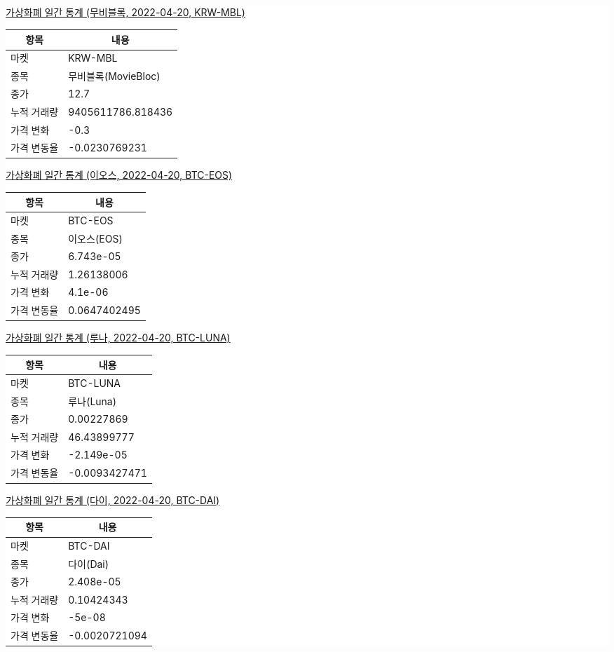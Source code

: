 
[가상화폐 일간 통계 (무비블록, 2022-04-20, KRW-MBL)](KRW-MBL-daily-candle-10days.html)

|항목|내용|
|--|--|
|마켓|KRW-MBL|
|종목|무비블록(MovieBloc)|
|종가|12.7|
|누적 거래량|9405611786.818436|
|가격 변화|-0.3|
|가격 변동율|-0.0230769231|


[가상화폐 일간 통계 (이오스, 2022-04-20, BTC-EOS)](BTC-EOS-daily-candle-10days.html)

|항목|내용|
|--|--|
|마켓|BTC-EOS|
|종목|이오스(EOS)|
|종가|6.743e-05|
|누적 거래량|1.26138006|
|가격 변화|4.1e-06|
|가격 변동율|0.0647402495|


[가상화폐 일간 통계 (루나, 2022-04-20, BTC-LUNA)](BTC-LUNA-daily-candle-10days.html)

|항목|내용|
|--|--|
|마켓|BTC-LUNA|
|종목|루나(Luna)|
|종가|0.00227869|
|누적 거래량|46.43899777|
|가격 변화|-2.149e-05|
|가격 변동율|-0.0093427471|


[가상화폐 일간 통계 (다이, 2022-04-20, BTC-DAI)](BTC-DAI-daily-candle-10days.html)

|항목|내용|
|--|--|
|마켓|BTC-DAI|
|종목|다이(Dai)|
|종가|2.408e-05|
|누적 거래량|0.10424343|
|가격 변화|-5e-08|
|가격 변동율|-0.0020721094|
